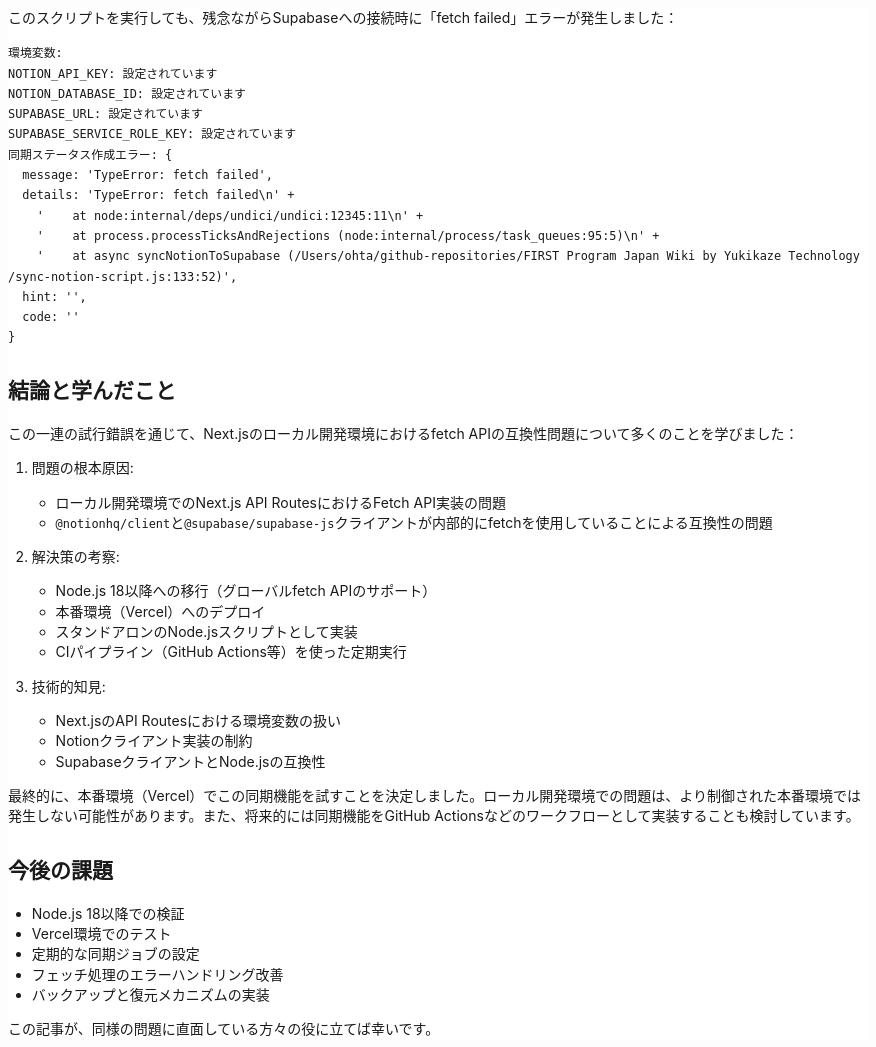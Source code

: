 このスクリプトを実行しても、残念ながらSupabaseへの接続時に「fetch failed」エラーが発生しました：

```
環境変数:
NOTION_API_KEY: 設定されています
NOTION_DATABASE_ID: 設定されています
SUPABASE_URL: 設定されています
SUPABASE_SERVICE_ROLE_KEY: 設定されています
同期ステータス作成エラー: {
  message: 'TypeError: fetch failed',
  details: 'TypeError: fetch failed\n' +
    '    at node:internal/deps/undici/undici:12345:11\n' +
    '    at process.processTicksAndRejections (node:internal/process/task_queues:95:5)\n' +
    '    at async syncNotionToSupabase (/Users/ohta/github-repositories/FIRST Program Japan Wiki by Yukikaze Technology  /sync-notion-script.js:133:52)',
  hint: '',
  code: ''
}
```

## 結論と学んだこと

この一連の試行錯誤を通じて、Next.jsのローカル開発環境におけるfetch APIの互換性問題について多くのことを学びました：

1. 問題の根本原因:
   - ローカル開発環境でのNext.js API RoutesにおけるFetch API実装の問題
   - `@notionhq/client`と`@supabase/supabase-js`クライアントが内部的にfetchを使用していることによる互換性の問題

2. 解決策の考察:
   - Node.js 18以降への移行（グローバルfetch APIのサポート）
   - 本番環境（Vercel）へのデプロイ
   - スタンドアロンのNode.jsスクリプトとして実装
   - CIパイプライン（GitHub Actions等）を使った定期実行

3. 技術的知見:
   - Next.jsのAPI Routesにおける環境変数の扱い
   - Notionクライアント実装の制約
   - SupabaseクライアントとNode.jsの互換性

最終的に、本番環境（Vercel）でこの同期機能を試すことを決定しました。ローカル開発環境での問題は、より制御された本番環境では発生しない可能性があります。また、将来的には同期機能をGitHub Actionsなどのワークフローとして実装することも検討しています。

## 今後の課題

- Node.js 18以降での検証
- Vercel環境でのテスト
- 定期的な同期ジョブの設定
- フェッチ処理のエラーハンドリング改善
- バックアップと復元メカニズムの実装

この記事が、同様の問題に直面している方々の役に立てば幸いです。 
